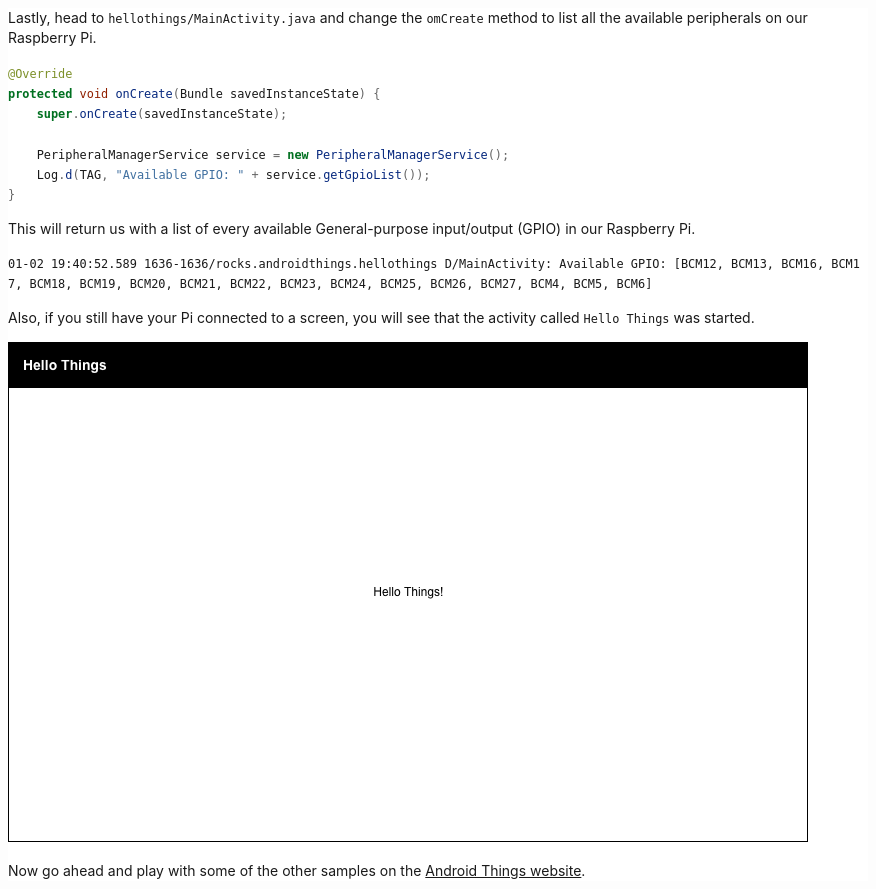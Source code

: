 Lastly, head to `hellothings/MainActivity.java` and change the `omCreate` method to list all the available peripherals on our Raspberry Pi.

```java
@Override
protected void onCreate(Bundle savedInstanceState) {
    super.onCreate(savedInstanceState);

    PeripheralManagerService service = new PeripheralManagerService();
    Log.d(TAG, "Available GPIO: " + service.getGpioList());
}
```

This will return us with a list of every available General-purpose input/output (GPIO) in our Raspberry Pi.

```
01-02 19:40:52.589 1636-1636/rocks.androidthings.hellothings D/MainActivity: Available GPIO: [BCM12, BCM13, BCM16, BCM17, BCM18, BCM19, BCM20, BCM21, BCM22, BCM23, BCM24, BCM25, BCM26, BCM27, BCM4, BCM5, BCM6]
```

Also, if you still have your Pi connected to a screen, you will see that the activity called `Hello Things` was started.

![Android Things application running](/images/hello-things.png)

Now go ahead and play with some of the other samples on the [Android Things website](https://developer.android.com/things/sdk/samples.html).